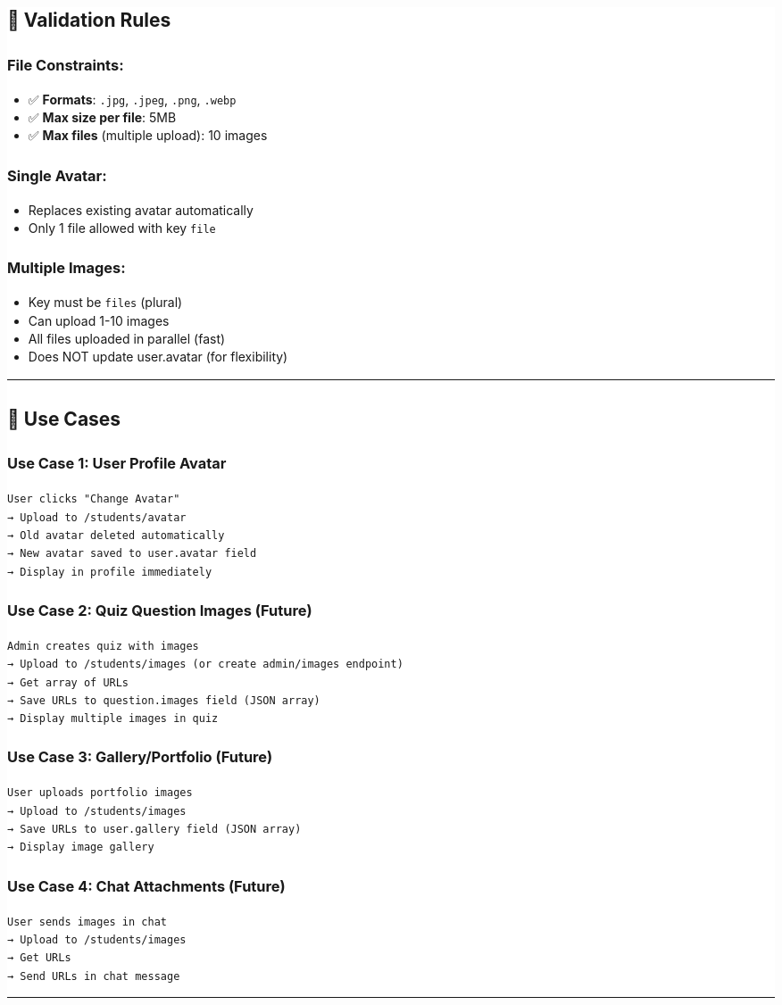 
## 🔧 Validation Rules

### File Constraints:
- ✅ **Formats**: `.jpg`, `.jpeg`, `.png`, `.webp`
- ✅ **Max size per file**: 5MB
- ✅ **Max files** (multiple upload): 10 images

### Single Avatar:
- Replaces existing avatar automatically
- Only 1 file allowed with key `file`

### Multiple Images:
- Key must be `files` (plural)
- Can upload 1-10 images
- All files uploaded in parallel (fast)
- Does NOT update user.avatar (for flexibility)

---

## 🚀 Use Cases

### Use Case 1: User Profile Avatar
```
User clicks "Change Avatar"
→ Upload to /students/avatar
→ Old avatar deleted automatically
→ New avatar saved to user.avatar field
→ Display in profile immediately
```

### Use Case 2: Quiz Question Images (Future)
```
Admin creates quiz with images
→ Upload to /students/images (or create admin/images endpoint)
→ Get array of URLs
→ Save URLs to question.images field (JSON array)
→ Display multiple images in quiz
```

### Use Case 3: Gallery/Portfolio (Future)
```
User uploads portfolio images
→ Upload to /students/images
→ Save URLs to user.gallery field (JSON array)
→ Display image gallery
```

### Use Case 4: Chat Attachments (Future)
```
User sends images in chat
→ Upload to /students/images
→ Get URLs
→ Send URLs in chat message
```

---